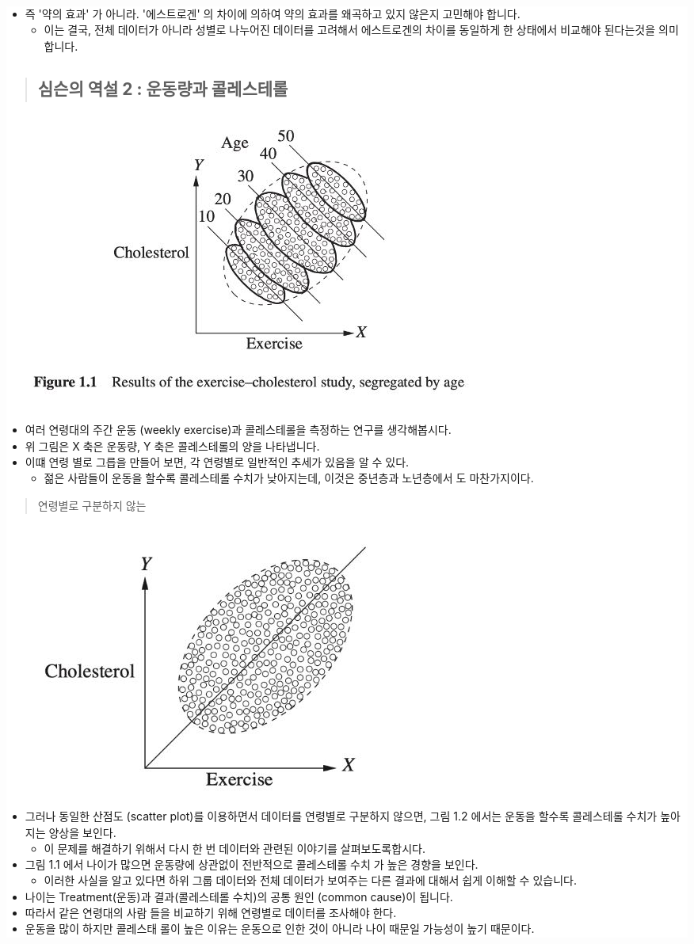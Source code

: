 - 즉 '약의 효과' 가 아니라. '에스트로겐' 의 차이에 의하여 약의 효과를 왜곡하고 있지 않은지 고민해야 합니다. 
  - 이는 결국, 전체 데이터가 아니라 성별로 나누어진 데이터를 고려해서 에스트로겐의 차이를 동일하게 한 상태에서 비교해야 된다는것을 의미합니다.


> ## 심슨의 역설 2 : 운동량과 콜레스테롤

![jpg](/assets/images/Stat/129_1.jpg)

- 여러 연령대의 주간 운동 (weekly exercise)과 콜레스테롤을 측정하는 연구를 생각해봅시다.
-  위 그림은 $\mathrm{X}$ 축은 운동량, $\mathrm{Y}$ 축은 콜레스테롤의 양을 나타냅니다.
- 이떄 연령 별로 그릅을 만들어 보면, 각 연령별로 일반적인 추세가 있음을 알 수 있다.
  -  젊은 사람들이 운동을 할수록 콜레스테롤 수치가 낮아지는데, 이것은 중년층과 노년층에서 도 마찬가지이다. 

> 연령별로 구분하지 않는 

![jpg](/assets/images/Stat/129_2.jpg)

- 그러나 동일한 산점도 (scatter plot)를 이용하면서 데이터를 연령별로 구분하지 않으면, 그림 $1.2$ 에서는 운동을 할수록 콜레스테롤 수치가 높아지는 양상을 보인다. 
  - 이 문제를 해결하기 위해서 다시 한 번 데이터와 관련된 이야기를 살펴보도록합시다. 
- 그림 $1.1$ 에서 나이가 많으면 운동량에 상관없이 전반적으로 콜레스테롤 수치 가 높은 경향을 보인다. 
  - 이러한 사실을 알고 있다면 하위 그룹 데이터와 전체 데이터가 보여주는 다른 결과에 대해서 쉽게 이해할 수 있습니다.
- 나이는 Treatment(운동)과 결과(콜레스테롤 수치)의 공통 원인 (common cause)이 됩니다.
- 따라서 같은 연령대의 사람 들을 비교하기 위해 연령별로 데이터를 조사해야 한다. 
- 운동을 많이 하지만 콜레스태 롤이 높은 이유는 운동으로 인한 것이 아니라 나이 때문일 가능성이 높기 때문이다.
